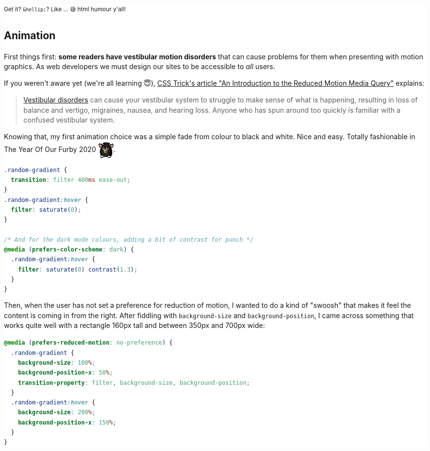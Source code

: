 <small class="secret">Get it? `&hellip;`? Like &hellip; 😅 html humour y'all!</small>

## Animation

First things first: **some readers have vestibular motion disorders** that can cause problems for them when presenting with motion graphics. As web developers we must design our sites to be accessible to _all_ users.

If you weren't aware yet (we're all learning 😇), [CSS Trick's article "An Introduction to the Reduced Motion Media Query"](https://css-tricks.com/introduction-reduced-motion-media-query/) explains:

>[Vestibular disorders](http://a11yproject.com/posts/understanding-vestibular-disorders/) can cause your vestibular system to struggle to make sense of what is happening, resulting in loss of balance and vertigo, migraines, nausea, and hearing loss. Anyone who has spun around too quickly is familiar with a confused vestibular system.

Knowing that, my first animation choice was a simple fade from colour to black and white. Nice and easy. Totally fashionable in The Year Of Our Furby 2020 <picture><source srcset="/images/hides-furby-linux/SnowWhite.gif" media="(prefers-color-scheme: dark)"><img src="/images/hides-furby-linux/Black.gif" alt="Black Furby 32x32 icon by Hide Itoh, because Furbies are fashionable once again" class="image-reset" style="vertical-align: middle;"></picture>.

```css
.random-gradient {
  transition: filter 400ms ease-out;
}
.random-gradient:hover {
  filter: saturate(0);
}

/* And for the dark mode colours, adding a bit of contrast for punch */
@media (prefers-color-scheme: dark) {
  .random-gradient:hover {
    filter: saturate(0) contrast(1.3);
  }
}
```

Then, when the user has not set a preference for reduction of motion, I wanted to do a kind of "swoosh" that makes it feel the content is coming in from the right. After fiddling with `background-size` and `background-position`, I came across something that works quite well with a rectangle 160px tall and between 350px and 700px wide:
```css
@media (prefers-reduced-motion: no-preference) {
  .random-gradient {
    background-size: 100%;
    background-position-x: 50%;
    transition-property: filter, background-size, background-position;
  }
  .random-gradient:hover {
    background-size: 200%;
    background-position-x: 150%;
  }
}
```

